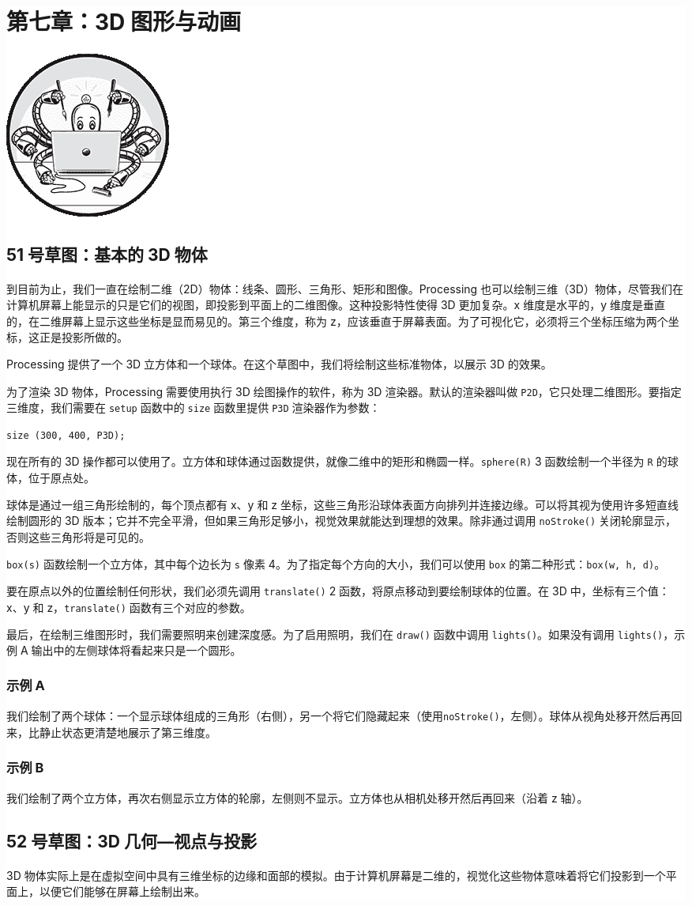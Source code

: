 # 第七章：3D 图形与动画

![](img/chapterart.png)

## 51 号草图：基本的 3D 物体

到目前为止，我们一直在绘制二维（2D）物体：线条、圆形、三角形、矩形和图像。Processing 也可以绘制三维（3D）物体，尽管我们在计算机屏幕上能显示的只是它们的视图，即投影到平面上的二维图像。这种投影特性使得 3D 更加复杂。x 维度是水平的，y 维度是垂直的，在二维屏幕上显示这些坐标是显而易见的。第三个维度，称为 z，应该垂直于屏幕表面。为了可视化它，必须将三个坐标压缩为两个坐标，这正是投影所做的。

Processing 提供了一个 3D 立方体和一个球体。在这个草图中，我们将绘制这些标准物体，以展示 3D 的效果。

为了渲染 3D 物体，Processing 需要使用执行 3D 绘图操作的软件，称为 3D 渲染器。默认的渲染器叫做 `P2D`，它只处理二维图形。要指定三维度，我们需要在 `setup` 函数中的 `size` 函数里提供 `P3D` 渲染器作为参数：

```
size (300, 400, P3D);
```

现在所有的 3D 操作都可以使用了。立方体和球体通过函数提供，就像二维中的矩形和椭圆一样。`sphere(R)` 3 函数绘制一个半径为 `R` 的球体，位于原点处。

球体是通过一组三角形绘制的，每个顶点都有 x、y 和 z 坐标，这些三角形沿球体表面方向排列并连接边缘。可以将其视为使用许多短直线绘制圆形的 3D 版本；它并不完全平滑，但如果三角形足够小，视觉效果就能达到理想的效果。除非通过调用 `noStroke()` 关闭轮廓显示，否则这些三角形将是可见的。

`box(s)` 函数绘制一个立方体，其中每个边长为 `s` 像素 4。为了指定每个方向的大小，我们可以使用 `box` 的第二种形式：`box(w, h, d)`。

要在原点以外的位置绘制任何形状，我们必须先调用 `translate()` 2 函数，将原点移动到要绘制球体的位置。在 3D 中，坐标有三个值：x、y 和 z，`translate()` 函数有三个对应的参数。

最后，在绘制三维图形时，我们需要照明来创建深度感。为了启用照明，我们在 `draw()` 函数中调用 `lights()`。如果没有调用 `lights()`，示例 A 输出中的左侧球体将看起来只是一个圆形。

### 示例 A

我们绘制了两个球体：一个显示球体组成的三角形（右侧），另一个将它们隐藏起来（使用`noStroke()`，左侧）。球体从视角处移开然后再回来，比静止状态更清楚地展示了第三维度。

### 示例 B

我们绘制了两个立方体，再次右侧显示立方体的轮廓，左侧则不显示。立方体也从相机处移开然后再回来（沿着 z 轴）。

## 52 号草图：3D 几何—视点与投影

3D 物体实际上是在虚拟空间中具有三维坐标的边缘和面部的模拟。由于计算机屏幕是二维的，视觉化这些物体意味着将它们投影到一个平面上，以便它们能够在屏幕上绘制出来。
